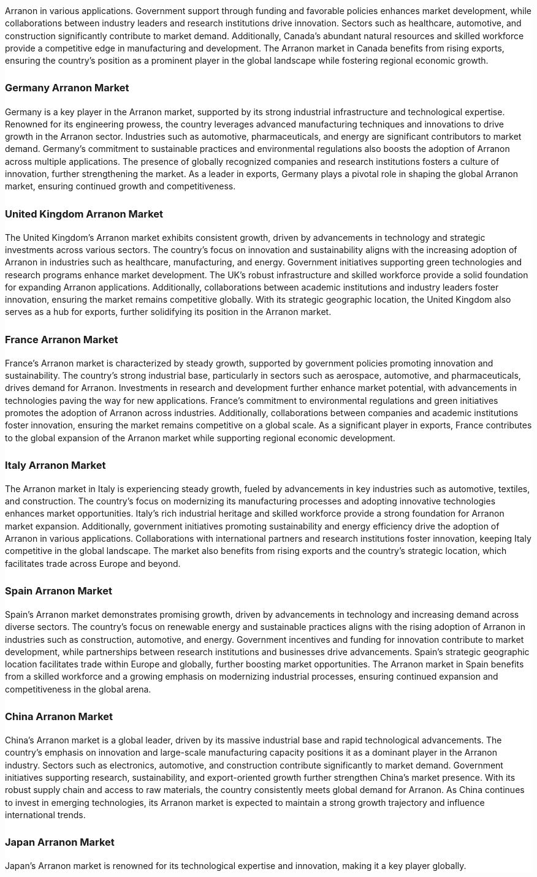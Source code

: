 Arranon in various applications. Government support through funding and favorable policies enhances market development, while collaborations between industry leaders and research institutions drive innovation. Sectors such as healthcare, automotive, and construction significantly contribute to market demand. Additionally, Canada&rsquo;s abundant natural resources and skilled workforce provide a competitive edge in manufacturing and development. The Arranon market in Canada benefits from rising exports, ensuring the country&rsquo;s position as a prominent player in the global landscape while fostering regional economic growth.</p><h3>Germany Arranon Market</h3><p>Germany is a key player in the Arranon market, supported by its strong industrial infrastructure and technological expertise. Renowned for its engineering prowess, the country leverages advanced manufacturing techniques and innovations to drive growth in the Arranon sector. Industries such as automotive, pharmaceuticals, and energy are significant contributors to market demand. Germany&rsquo;s commitment to sustainable practices and environmental regulations also boosts the adoption of Arranon across multiple applications. The presence of globally recognized companies and research institutions fosters a culture of innovation, further strengthening the market. As a leader in exports, Germany plays a pivotal role in shaping the global Arranon market, ensuring continued growth and competitiveness.</p><h3>United Kingdom Arranon Market</h3><p>The United Kingdom&rsquo;s Arranon market exhibits consistent growth, driven by advancements in technology and strategic investments across various sectors. The country&rsquo;s focus on innovation and sustainability aligns with the increasing adoption of Arranon in industries such as healthcare, manufacturing, and energy. Government initiatives supporting green technologies and research programs enhance market development. The UK&rsquo;s robust infrastructure and skilled workforce provide a solid foundation for expanding Arranon applications. Additionally, collaborations between academic institutions and industry leaders foster innovation, ensuring the market remains competitive globally. With its strategic geographic location, the United Kingdom also serves as a hub for exports, further solidifying its position in the Arranon market.</p><h3>France Arranon Market</h3><p>France&rsquo;s Arranon market is characterized by steady growth, supported by government policies promoting innovation and sustainability. The country&rsquo;s strong industrial base, particularly in sectors such as aerospace, automotive, and pharmaceuticals, drives demand for Arranon. Investments in research and development further enhance market potential, with advancements in technologies paving the way for new applications. France&rsquo;s commitment to environmental regulations and green initiatives promotes the adoption of Arranon across industries. Additionally, collaborations between companies and academic institutions foster innovation, ensuring the market remains competitive on a global scale. As a significant player in exports, France contributes to the global expansion of the Arranon market while supporting regional economic development.</p><h3>Italy Arranon Market</h3><p>The Arranon market in Italy is experiencing steady growth, fueled by advancements in key industries such as automotive, textiles, and construction. The country&rsquo;s focus on modernizing its manufacturing processes and adopting innovative technologies enhances market opportunities. Italy&rsquo;s rich industrial heritage and skilled workforce provide a strong foundation for Arranon market expansion. Additionally, government initiatives promoting sustainability and energy efficiency drive the adoption of Arranon in various applications. Collaborations with international partners and research institutions foster innovation, keeping Italy competitive in the global landscape. The market also benefits from rising exports and the country&rsquo;s strategic location, which facilitates trade across Europe and beyond.</p><h3>Spain Arranon Market</h3><p>Spain&rsquo;s Arranon market demonstrates promising growth, driven by advancements in technology and increasing demand across diverse sectors. The country&rsquo;s focus on renewable energy and sustainable practices aligns with the rising adoption of Arranon in industries such as construction, automotive, and energy. Government incentives and funding for innovation contribute to market development, while partnerships between research institutions and businesses drive advancements. Spain&rsquo;s strategic geographic location facilitates trade within Europe and globally, further boosting market opportunities. The Arranon market in Spain benefits from a skilled workforce and a growing emphasis on modernizing industrial processes, ensuring continued expansion and competitiveness in the global arena.</p><h3>China Arranon Market</h3><p>China&rsquo;s Arranon market is a global leader, driven by its massive industrial base and rapid technological advancements. The country&rsquo;s emphasis on innovation and large-scale manufacturing capacity positions it as a dominant player in the Arranon industry. Sectors such as electronics, automotive, and construction contribute significantly to market demand. Government initiatives supporting research, sustainability, and export-oriented growth further strengthen China&rsquo;s market presence. With its robust supply chain and access to raw materials, the country consistently meets global demand for Arranon. As China continues to invest in emerging technologies, its Arranon market is expected to maintain a strong growth trajectory and influence international trends.</p><h3>Japan Arranon Market</h3><p>Japan&rsquo;s Arranon market is renowned for its technological expertise and innovation, making it a key player globally.